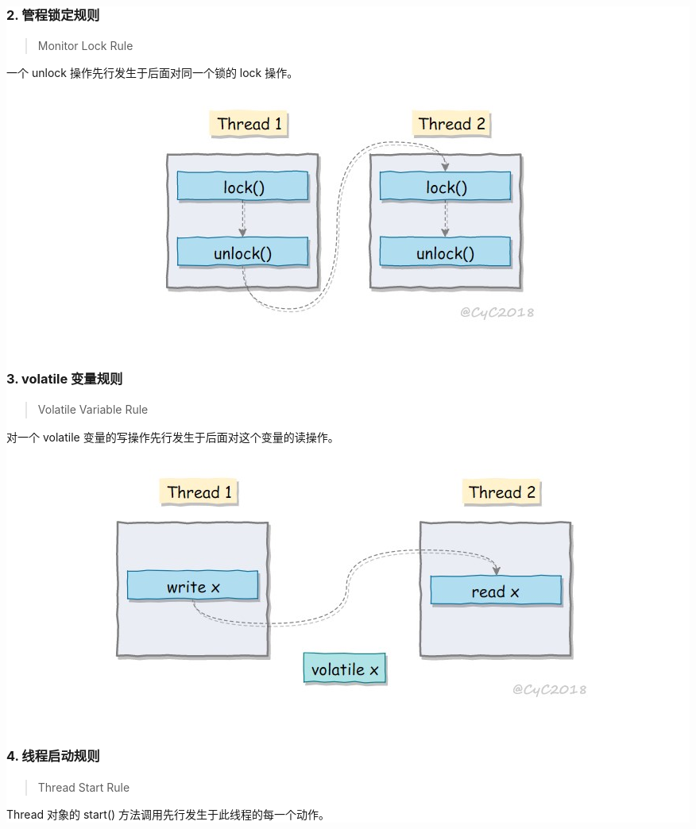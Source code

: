 ### 2. 管程锁定规则

> Monitor Lock Rule

一个 unlock 操作先行发生于后面对同一个锁的 lock 操作。

<div align="center"> <img src="../pic/de9d8133-4c98-4e07-b39c-302e162784ea.jpg"/> </div><br>

### 3. volatile 变量规则

> Volatile Variable Rule

对一个 volatile 变量的写操作先行发生于后面对这个变量的读操作。

<div align="center"> <img src="../pic/5e6e05d6-1028-4f5c-b9bd-1a40b90d6070.jpg"/> </div><br>

### 4. 线程启动规则

> Thread Start Rule

Thread 对象的 start() 方法调用先行发生于此线程的每一个动作。
